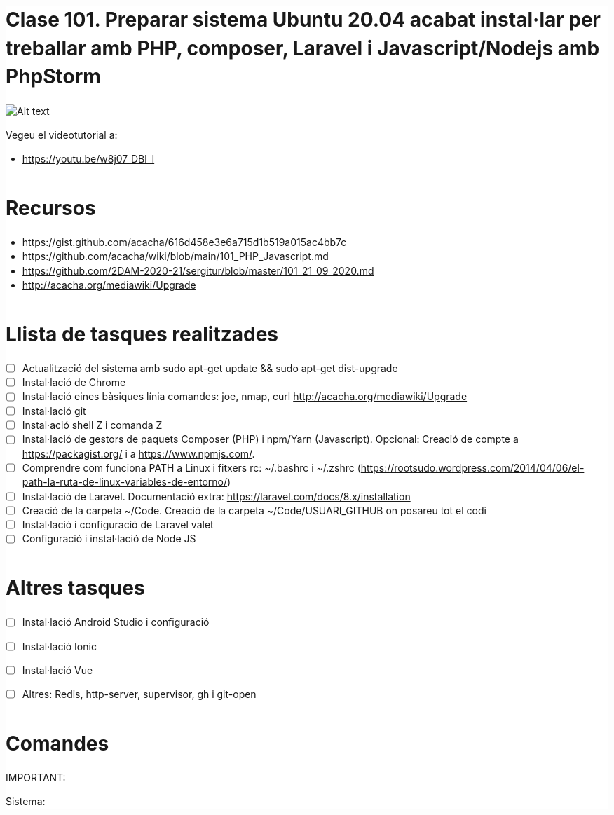 # Clase 101. Preparar sistema Ubuntu 20.04 acabat instal·lar per treballar amb PHP, composer, Laravel i Javascript/Nodejs amb PhpStorm

[![Alt text](https://img.youtube.com/vi/w8j07_DBl_I/0.jpg)](https://www.youtube.com/watch?v=w8j07_DBl_I)

Vegeu el videotutorial a: 
- https://youtu.be/w8j07_DBl_I

# Recursos

- https://gist.github.com/acacha/616d458e3e6a715d1b519a015ac4bb7c
- https://github.com/acacha/wiki/blob/main/101_PHP_Javascript.md
- https://github.com/2DAM-2020-21/sergitur/blob/master/101_21_09_2020.md
- http://acacha.org/mediawiki/Upgrade

# Llista de tasques realitzades

- [ ] Actualització del sistema amb sudo apt-get update && sudo apt-get dist-upgrade
- [ ] Instal·lació de Chrome
- [ ] Instal·lació eines bàsiques línia comandes: joe, nmap, curl http://acacha.org/mediawiki/Upgrade
- [ ] Instal·lació git
- [ ] Instal·ació shell Z i comanda Z
- [ ] Instal·lació de gestors de paquets Composer (PHP) i npm/Yarn (Javascript). Opcional: Creació de compte a https://packagist.org/ i a https://www.npmjs.com/.
- [ ] Comprendre com funciona PATH a Linux i fitxers rc: ~/.bashrc i ~/.zshrc (https://rootsudo.wordpress.com/2014/04/06/el-path-la-ruta-de-linux-variables-de-entorno/)
- [ ] Instal·lació de Laravel. Documentació extra: https://laravel.com/docs/8.x/installation
- [ ] Creació de la carpeta ~/Code. Creació de la carpeta ~/Code/USUARI_GITHUB on posareu tot el codi
- [ ] Instal·lació i configuració de Laravel valet
- [ ] Configuració i instal·lació de Node JS

# Altres tasques

- [ ] Instal·lació Android Studio i configuració
- [ ] Instal·lació Ionic
- [ ] Instal·lació Vue
- [ ] Altres: Redis, http-server, supervisor, gh i git-open


# Comandes

IMPORTANT:

Sistema:
